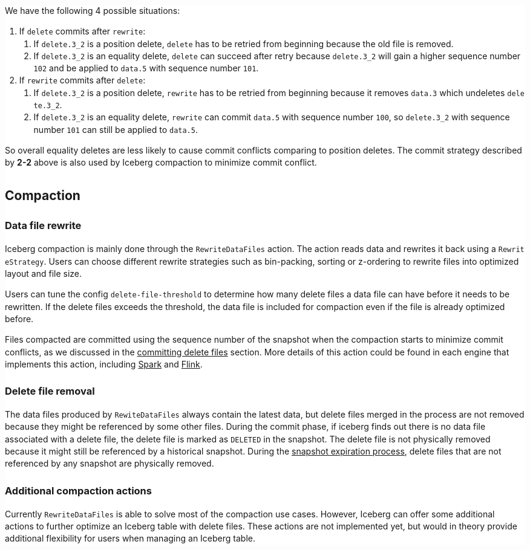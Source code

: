 We have the following 4 possible situations:

1. If `delete` commits after `rewrite`:
    1. If `delete.3_2` is a position delete, `delete` has to be retried from beginning because the old file is removed.
    2. If `delete.3_2` is an equality delete, `delete` can succeed after retry because `delete.3_2` will gain a higher sequence number `102` and be applied to `data.5` with sequence number `101`.
2. If `rewrite` commits after `delete`:
    1. If `delete.3_2` is a position delete, `rewrite` has to be retried from beginning because it removes `data.3` which undeletes `delete.3_2`.
    2. If `delete.3_2` is an equality delete, `rewrite` can commit `data.5` with sequence number `100`, so `delete.3_2` with sequence number `101` can still be applied to `data.5`.

So overall equality deletes are less likely to cause commit conflicts comparing to position deletes.
The commit strategy described by **2-2** above is also used by Iceberg compaction to minimize commit conflict.  

## Compaction

### Data file rewrite

Iceberg compaction is mainly done through the `RewriteDataFiles` action.
The action reads data and rewrites it back using a `RewriteStrategy`.
Users can choose different rewrite strategies such as bin-packing, sorting or z-ordering to rewrite files into optimized layout and file size.

Users can tune the config `delete-file-threshold` to determine how many delete files a data file can have before it needs to be rewritten.
If the delete files exceeds the threshold, the data file is included for compaction even if the file is already optimized before.

Files compacted are committed using the sequence number of the snapshot when the compaction starts to minimize commit conflicts, as we discussed in the [committing delete files](#committing-delete-files) section.
More details of this action could be found in each engine that implements this action, including [Spark](../spark-procedures/#rewrite_data_files) and [Flink](../flink/#rewrite-files-action).

### Delete file removal

The data files produced by `RewiteDataFiles` always contain the latest data, but delete files merged in the process are not removed because they might be referenced by some other files.
During the commit phase, if iceberg finds out there is no data file associated with a delete file, the delete file is marked as `DELETED` in the snapshot.
The delete file is not physically removed because it might still be referenced by a historical snapshot.
During the [snapshot expiration process](../maintenance/#expire-snapshots), delete files that are not referenced by any snapshot are physically removed.

### Additional compaction actions

Currently `RewriteDataFiles` is able to solve most of the compaction use cases.
However, Iceberg can offer some additional actions to further optimize an Iceberg table with delete files.
These actions are not implemented yet, but would in theory provide additional flexibility for users when managing an Iceberg table.
